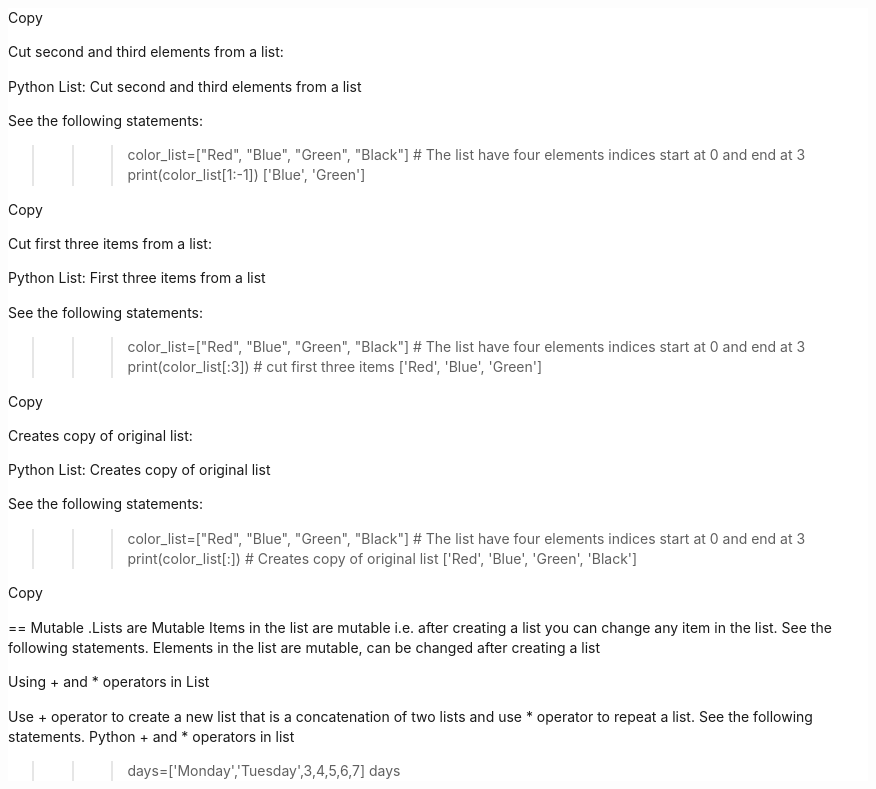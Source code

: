 Copy

Cut second and third elements from a list:

Python List: Cut second and third elements from a list

See the following statements:

>>> color_list=["Red", "Blue", "Green", "Black"] \# The list have four elements 
indices start at 0 and end at 3
>>> print(color_list[1:-1])
['Blue', 'Green']
>>>

Copy

Cut first three items from a list:

Python List: First three items from a list

See the following statements:

>>> color_list=["Red", "Blue", "Green", "Black"] \# The list have four elements 
indices start at 0 and end at 3
>>> print(color_list[:3]) \# cut first three items
['Red', 'Blue', 'Green']
>>>

Copy

Creates copy of original list:

Python List: Creates copy of original list

See the following statements:

>>> color_list=["Red", "Blue", "Green", "Black"] \# The list have four elements 
indices start at 0 and end at 3
>>> print(color_list[:]) \# Creates copy of original list
['Red', 'Blue', 'Green', 'Black']
>>>

Copy


== Mutable
.Lists are Mutable
Items in the list are mutable i.e. after creating a list you can change any item in the list. See the following statements.
Elements in the list are mutable, can be changed after creating a list

Using + and * operators in List

Use + operator to create a new list that is a concatenation of two lists and use * operator to repeat a list. See the following statements.
Python + and * operators in list


>>> days=['Monday','Tuesday',3,4,5,6,7]
>>> days
